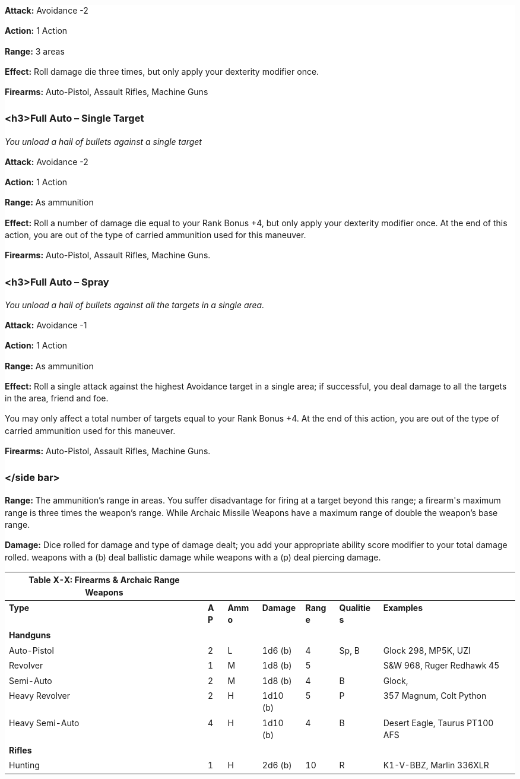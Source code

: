 **Attack:** Avoidance -2

**Action:** 1 Action

**Range:** 3 areas

**Effect:** Roll damage die three times, but only apply your dexterity modifier once.

**Firearms:** Auto-Pistol, Assault Rifles, Machine Guns

### \<h3\>Full Auto – Single Target

*You unload a hail of bullets against a single target*

**Attack:** Avoidance -2

**Action:** 1 Action

**Range:** As ammunition

**Effect:** Roll a number of damage die equal to your Rank Bonus +4, but only apply your dexterity modifier once. At the end of this action, you are out of the type of carried ammunition used for this maneuver.

**Firearms:** Auto-Pistol, Assault Rifles, Machine Guns.

### \<h3\>Full Auto – Spray

*You unload a hail of bullets against all the targets in a single area.*

**Attack:** Avoidance -1

**Action:** 1 Action

**Range:** As ammunition

**Effect:** Roll a single attack against the highest Avoidance target in a single area; if successful, you deal damage to all the targets in the area, friend and foe.

You may only affect a total number of targets equal to your Rank Bonus +4. At the end of this action, you are out of the type of carried ammunition used for this maneuver.

**Firearms:** Auto-Pistol, Assault Rifles, Machine Guns.

### \</side bar\>

**Range:** The ammunition’s range in areas. You suffer disadvantage for firing at a target beyond this range; a firearm's maximum range is three times the weapon’s range. While Archaic Missile Weapons have a maximum range of double the weapon’s base range.

**Damage:** Dice rolled for damage and type of damage dealt; you add your appropriate ability score modifier to your total damage rolled. weapons with a (b) deal ballistic damage while weapons with a (p) deal piercing damage.

| Table X-X: Firearms & Archaic Range Weapons  |        |          |            |           |               |                                        |
|----------------------------------------------|--------|----------|------------|-----------|---------------|----------------------------------------|
| **Type**                                     | **AP** | **Ammo** | **Damage** | **Range** | **Qualities** | **Examples**                           |
| **Handguns**                                 |        |          |            |           |               |                                        |
| Auto-Pistol                                  | 2      | L        | 1d6 (b)    | 4         | Sp, B         | Glock 298, MP5K, UZI                   |
| Revolver                                     | 1      | M        | 1d8 (b)    | 5         |               | S&W 968, Ruger Redhawk 45              |
| Semi-Auto                                    | 2      | M        | 1d8 (b)    | 4         | B             | Glock,                                 |
| Heavy Revolver                               | 2      | H        | 1d10 (b)   | 5         | P             | 357 Magnum, Colt Python                |
| Heavy Semi-Auto                              | 4      | H        | 1d10 (b)   | 4         | B             | Desert Eagle, Taurus PT100 AFS         |
| **Rifles**                                   |        |          |            |           |               |                                        |
| Hunting                                      | 1      | H        | 2d6 (b)    | 10        | R             | K1-V-BBZ, Marlin 336XLR                |